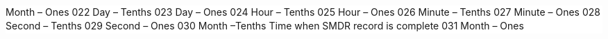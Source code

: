    <td>Month – Ones
   </td>
  </tr>
  <tr>
   <td>022
   </td>
   <td>Day – Tenths
   </td>
  </tr>
  <tr>
   <td>023
   </td>
   <td>Day – Ones
   </td>
  </tr>
  <tr>
   <td>024
   </td>
   <td>Hour – Tenths
   </td>
  </tr>
  <tr>
   <td>025
   </td>
   <td>Hour – Ones
   </td>
  </tr>
  <tr>
   <td>026
   </td>
   <td>Minute – Tenths
   </td>
  </tr>
  <tr>
   <td>027
   </td>
   <td>Minute – Ones
   </td>
  </tr>
  <tr>
   <td>028
   </td>
   <td>Second – Tenths
   </td>
  </tr>
  <tr>
   <td>029
   </td>
   <td>Second – Ones
   </td>
  </tr>
  <tr>
   <td>030
   </td>
   <td>Month –Tenths
   </td>
   <td rowspan="10" >Time when SMDR record is complete
   </td>
  </tr>
  <tr>
   <td>031
   </td>
   <td>Month – Ones
   </td>